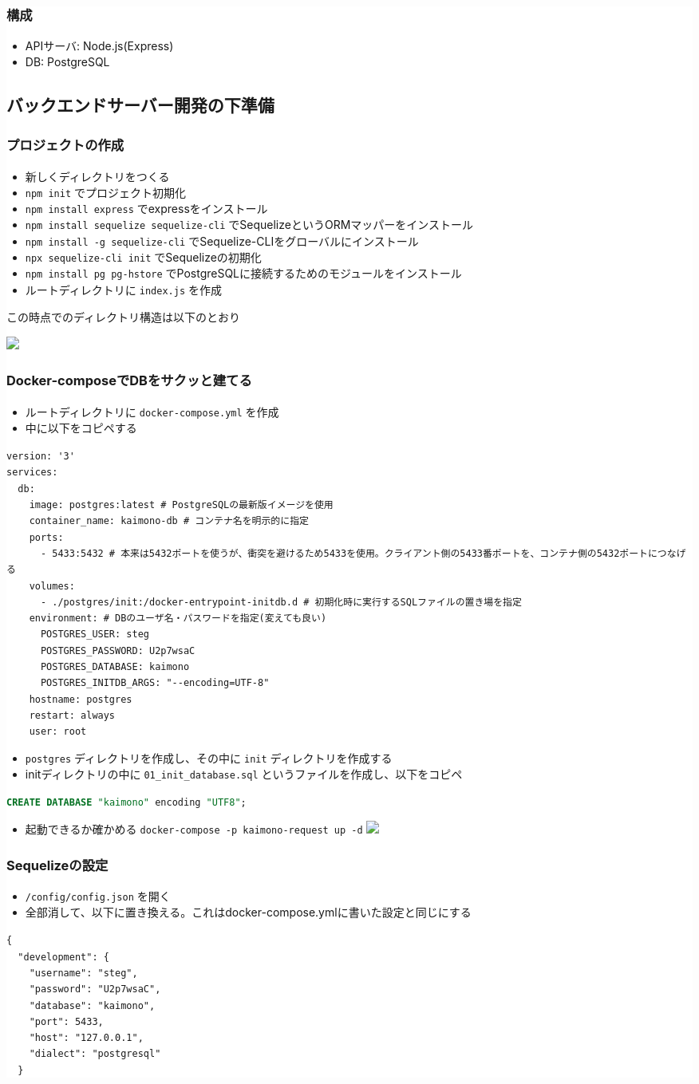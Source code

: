 ### 構成
- APIサーバ: Node.js(Express)
- DB: PostgreSQL

## バックエンドサーバー開発の下準備
### プロジェクトの作成
- 新しくディレクトリをつくる
- `npm init` でプロジェクト初期化
- `npm install express` でexpressをインストール
- `npm install sequelize sequelize-cli` でSequelizeというORMマッパーをインストール
- `npm install -g sequelize-cli` でSequelize-CLIをグローバルにインストール
- `npx sequelize-cli init` でSequelizeの初期化
- `npm install pg pg-hstore` でPostgreSQLに接続するためのモジュールをインストール
- ルートディレクトリに `index.js` を作成

この時点でのディレクトリ構造は以下のとおり

![](https://i.imgur.com/UWR5D1p.png)

### Docker-composeでDBをサクッと建てる
- ルートディレクトリに `docker-compose.yml` を作成
- 中に以下をコピペする
```yaml=1
version: '3'
services:
  db:
    image: postgres:latest # PostgreSQLの最新版イメージを使用
    container_name: kaimono-db # コンテナ名を明示的に指定
    ports:
      - 5433:5432 # 本来は5432ポートを使うが、衝突を避けるため5433を使用。クライアント側の5433番ポートを、コンテナ側の5432ポートにつなげる
    volumes:
      - ./postgres/init:/docker-entrypoint-initdb.d # 初期化時に実行するSQLファイルの置き場を指定
    environment: # DBのユーザ名・パスワードを指定(変えても良い)
      POSTGRES_USER: steg
      POSTGRES_PASSWORD: U2p7wsaC
      POSTGRES_DATABASE: kaimono
      POSTGRES_INITDB_ARGS: "--encoding=UTF-8"
    hostname: postgres
    restart: always
    user: root
```
- `postgres` ディレクトリを作成し、その中に `init` ディレクトリを作成する
- initディレクトリの中に `01_init_database.sql` というファイルを作成し、以下をコピペ
```sql
CREATE DATABASE "kaimono" encoding "UTF8";
```
- 起動できるか確かめる `docker-compose -p kaimono-request up -d`
![](https://i.imgur.com/MwMxMAn.png)

### Sequelizeの設定
- `/config/config.json` を開く
- 全部消して、以下に置き換える。これはdocker-compose.ymlに書いた設定と同じにする
```json=
{
  "development": {
    "username": "steg",
    "password": "U2p7wsaC",
    "database": "kaimono",
    "port": 5433,
    "host": "127.0.0.1",
    "dialect": "postgresql"
  }
```
